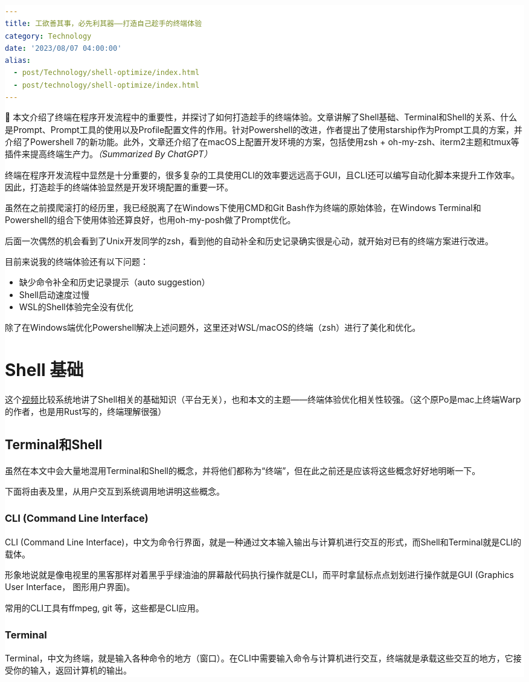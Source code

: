```yaml
---
title: 工欲善其事，必先利其器——打造自己趁手的终端体验
category: Technology
date: '2023/08/07 04:00:00'
alias:
  - post/Technology/shell-optimize/index.html
  - post/technology/shell-optimize/index.html
---
```


📌 本文介绍了终端在程序开发流程中的重要性，并探讨了如何打造趁手的终端体验。文章讲解了Shell基础、Terminal和Shell的关系、什么是Prompt、Prompt工具的使用以及Profile配置文件的作用。针对Powershell的改进，作者提出了使用starship作为Prompt工具的方案，并介绍了Powershell 7的新功能。此外，文章还介绍了在macOS上配置开发环境的方案，包括使用zsh + oh-my-zsh、iterm2主题和tmux等插件来提高终端生产力。_（Summarized By ChatGPT）_



终端在程序开发流程中显然是十分重要的，很多复杂的工具使用CLI的效率要远远高于GUI，且CLI还可以编写自动化脚本来提升工作效率。因此，打造趁手的终端体验显然是开发环境配置的重要一环。

虽然在之前摸爬滚打的经历里，我已经脱离了在Windows下使用CMD和Git Bash作为终端的原始体验，在Windows Terminal和Powershell的组合下使用体验还算良好，也用oh-my-posh做了Prompt优化。

后面一次偶然的机会看到了Unix开发同学的zsh，看到他的自动补全和历史记录确实很是心动，就开始对已有的终端方案进行改进。

目前来说我的终端体验还有以下问题：

- 缺少命令补全和历史记录提示（auto suggestion）
- Shell启动速度过慢
- WSL的Shell体验完全没有优化

除了在Windows端优化Powershell解决上述问题外，这里还对WSL/macOS的终端（zsh）进行了美化和优化。

# Shell 基础

这个[视频](https://www.bilibili.com/video/BV1rk4y1W7dZ/?share_source=copy_web&vd_source=0a01fb11a82eaf663fcad12ddb244da9)比较系统地讲了Shell相关的基础知识（平台无关），也和本文的主题——终端体验优化相关性较强。（这个原Po是mac上终端Warp的作者，也是用Rust写的，终端理解很强）

## Terminal和Shell

虽然在本文中会大量地混用Terminal和Shell的概念，并将他们都称为“终端”，但在此之前还是应该将这些概念好好地明晰一下。

下面将由表及里，从用户交互到系统调用地讲明这些概念。

### CLI (Command Line Interface)

CLI (Command Line Interface)，中文为命令行界面，就是一种通过文本输入输出与计算机进行交互的形式，而Shell和Terminal就是CLI的载体。

形象地说就是像电视里的黑客那样对着黑乎乎绿油油的屏幕敲代码执行操作就是CLI，而平时拿鼠标点点划划进行操作就是GUI (Graphics User Interface， 图形用户界面)。

常用的CLI工具有ffmpeg, git 等，这些都是CLI应用。

### Terminal

Terminal，中文为终端，就是输入各种命令的地方（窗口）。在CLI中需要输入命令与计算机进行交互，终端就是承载这些交互的地方，它接受你的输入，返回计算机的输出。
